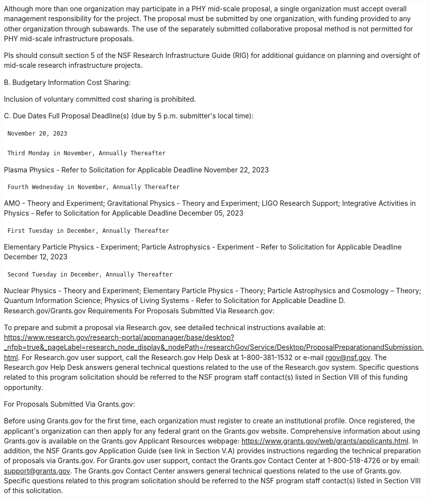 Although more than one organization may participate in a PHY mid-scale proposal, a single organization must accept overall management responsibility for the project. The proposal must be submitted by one organization, with funding provided to any other organization through subawards. The use of the separately submitted collaborative proposal method is not permitted for PHY mid-scale infrastructure proposals.

PIs should consult section 5 of the NSF Research Infrastructure Guide (RIG) for additional guidance on planning and oversight of mid-scale research infrastructure projects.

B. Budgetary Information
Cost Sharing:

Inclusion of voluntary committed cost sharing is prohibited.

C. Due Dates
Full Proposal Deadline(s) (due by 5 p.m. submitter's local time):

     November 20, 2023

     Third Monday in November, Annually Thereafter

Plasma Physics - Refer to Solicitation for Applicable Deadline
     November 22, 2023

     Fourth Wednesday in November, Annually Thereafter

AMO - Theory and Experiment; Gravitational Physics - Theory and Experiment; LIGO Research Support; Integrative Activities in Physics - Refer to Solicitation for Applicable Deadline
     December 05, 2023

     First Tuesday in December, Annually Thereafter

Elementary Particle Physics - Experiment; Particle Astrophysics - Experiment - Refer to Solicitation for Applicable Deadline
     December 12, 2023

     Second Tuesday in December, Annually Thereafter

Nuclear Physics - Theory and Experiment; Elementary Particle Physics - Theory; Particle Astrophysics and Cosmology – Theory; Quantum Information Science; Physics of Living Systems - Refer to Solicitation for Applicable Deadline
D. Research.gov/Grants.gov Requirements
For Proposals Submitted Via Research.gov:

To prepare and submit a proposal via Research.gov, see detailed technical instructions available at: https://www.research.gov/research-portal/appmanager/base/desktop?_nfpb=true&_pageLabel=research_node_display&_nodePath=/researchGov/Service/Desktop/ProposalPreparationandSubmission.html. For Research.gov user support, call the Research.gov Help Desk at 1-800-381-1532 or e-mail rgov@nsf.gov. The Research.gov Help Desk answers general technical questions related to the use of the Research.gov system. Specific questions related to this program solicitation should be referred to the NSF program staff contact(s) listed in Section VIII of this funding opportunity.

For Proposals Submitted Via Grants.gov:

Before using Grants.gov for the first time, each organization must register to create an institutional profile. Once registered, the applicant's organization can then apply for any federal grant on the Grants.gov website. Comprehensive information about using Grants.gov is available on the Grants.gov Applicant Resources webpage: https://www.grants.gov/web/grants/applicants.html. In addition, the NSF Grants.gov Application Guide (see link in Section V.A) provides instructions regarding the technical preparation of proposals via Grants.gov. For Grants.gov user support, contact the Grants.gov Contact Center at 1-800-518-4726 or by email: support@grants.gov. The Grants.gov Contact Center answers general technical questions related to the use of Grants.gov. Specific questions related to this program solicitation should be referred to the NSF program staff contact(s) listed in Section VIII of this solicitation.
